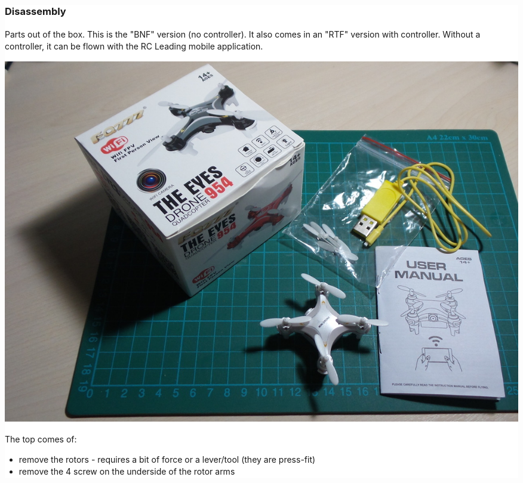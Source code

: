 
### Disassembly

Parts out of the box. This is the "BNF" version (no controller). It also comes in an "RTF" version with controller.
Without a controller, it can be flown with the RC Leading mobile application.

![Teardown_1_unboxing](./assets/Teardown_1_unboxing.jpg?raw=true)

The top comes of:

* remove the rotors - requires a bit of force or a lever/tool (they are press-fit)
* remove the 4 screw on the underside of the rotor arms
